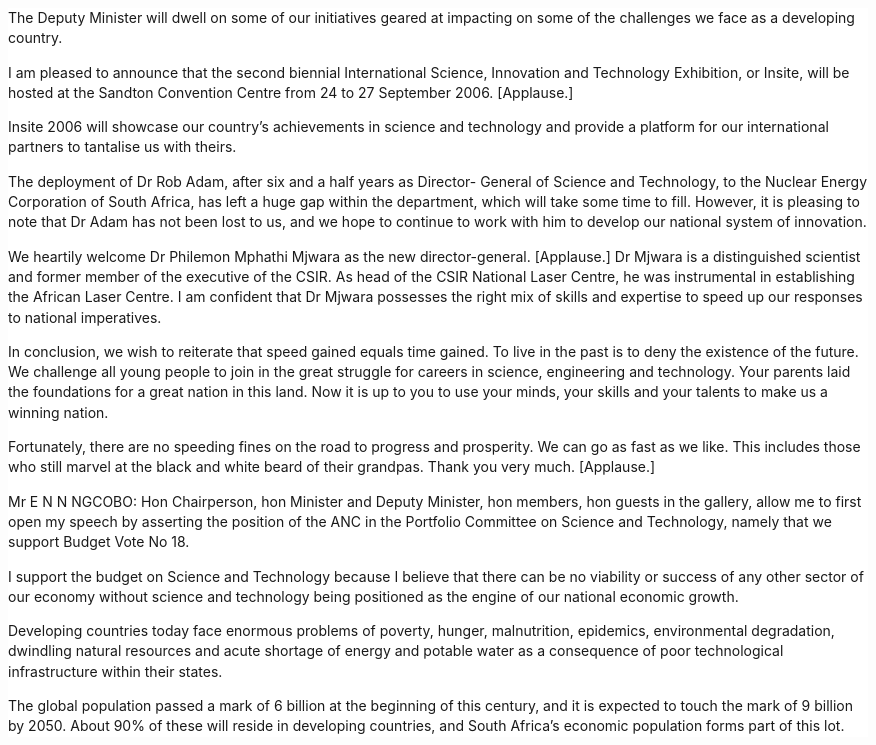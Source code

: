 The Deputy Minister will dwell on some of our initiatives geared at
impacting on some of the challenges we face as a developing country.

I am pleased to announce that the second biennial International Science,
Innovation and Technology Exhibition, or Insite, will be hosted at the
Sandton Convention Centre from 24 to 27 September 2006. [Applause.]

Insite 2006 will showcase our country’s achievements in science and
technology and provide a platform for our international partners to
tantalise us with theirs.

The deployment of Dr Rob Adam, after six and a half years as Director-
General of Science and Technology, to the Nuclear Energy Corporation of
South Africa, has left a huge gap within the department, which will take
some time to fill. However, it is pleasing to note that Dr Adam has not
been lost to us, and we hope to continue to work with him to develop our
national system of innovation.

We heartily welcome Dr Philemon Mphathi Mjwara as the new director-general.
[Applause.] Dr Mjwara is a distinguished scientist and former member of the
executive of the CSIR. As head of the CSIR National Laser Centre, he was
instrumental in establishing the African Laser Centre. I am confident that
Dr Mjwara possesses the right mix of skills and expertise to speed up our
responses to national imperatives.

In conclusion, we wish to reiterate that speed gained equals time gained.
To live in the past is to deny the existence of the future. We challenge
all young people to join in the great struggle for careers in science,
engineering and technology. Your parents laid the foundations for a great
nation in this land. Now it is up to you to use your minds, your skills and
your talents to make us a winning nation.

Fortunately, there are no speeding fines on the road to progress and
prosperity. We can go as fast as we like. This includes those who still
marvel at the black and white beard of their grandpas. Thank you very much.
[Applause.]

Mr E N N NGCOBO: Hon Chairperson, hon Minister and Deputy Minister, hon
members, hon guests in the gallery, allow me to first open my speech by
asserting the position of the ANC in the Portfolio Committee on Science and
Technology, namely that we support Budget Vote No 18.

I support the budget on Science and Technology because I believe that there
can be no viability or success of any other sector of our economy without
science and technology being positioned as the engine of our national
economic growth.

Developing countries today face enormous problems of poverty, hunger,
malnutrition, epidemics, environmental degradation, dwindling natural
resources and acute shortage of energy and potable water as a consequence
of poor technological infrastructure within their states.

The global population passed a mark of 6 billion at the beginning of this
century, and it is expected to touch the mark of 9 billion by 2050. About
90% of these will reside in developing countries, and South Africa’s
economic population forms part of this lot.

